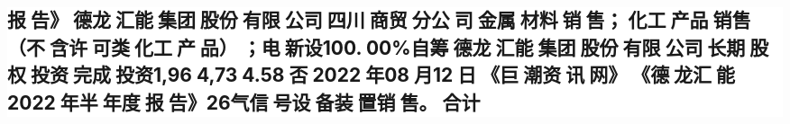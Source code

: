 报
告》
德龙
汇能
集团
股份
有限
公司
四川
商贸
分公
司
金属
材料
销
售；
化工
产品
销售
（不
含许
可类
化工
产
品）
；电
新设100.
00%自筹
德龙
汇能
集团
股份
有限
公司
长期
股权
投资
完成
投资1,96
4,73
4.58
否
2022
年08
月12
日
《巨
潮资
讯
网》
《德
龙汇
能
2022
年半
年度
报
告》26气信
号设
备装
置销
售。
合计
--